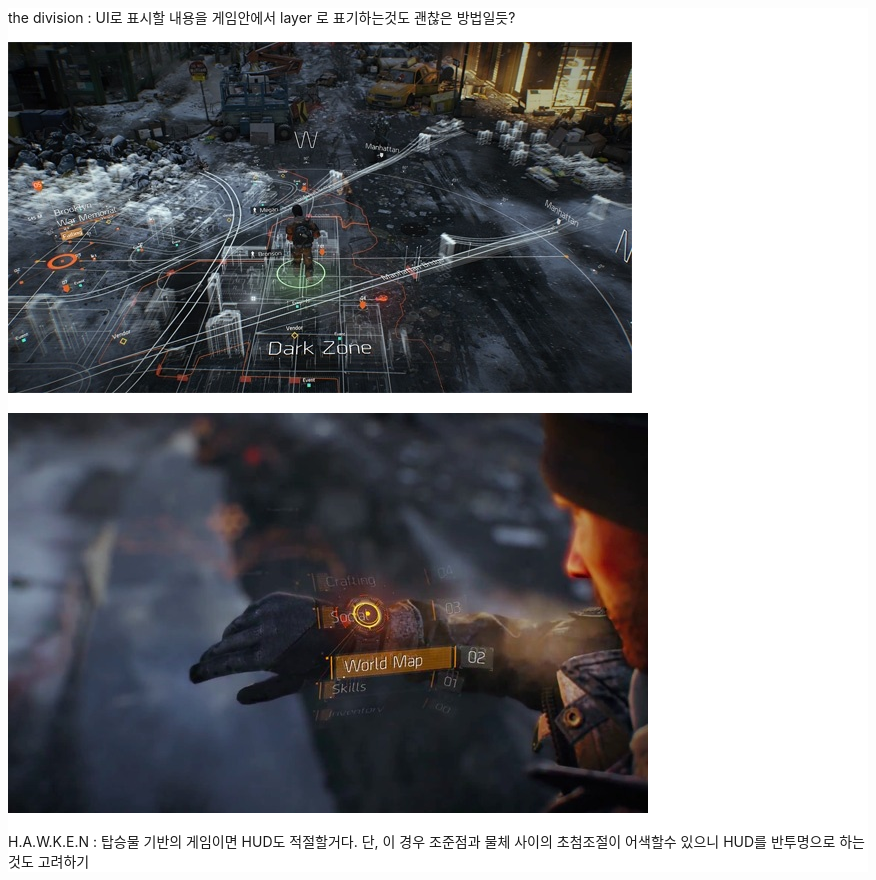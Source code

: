 the division : UI로 표시할 내용을 게임안에서 layer 로 표기하는것도 괜찮은 방법일듯?

![the division map ui](the-division-map.jpg)

![the division menu ui](the-division-menu.jpg)

H.A.W.K.E.N : 탑승물 기반의 게임이면 HUD도 적절할거다. 단, 이 경우 조준점과 물체 사이의 초첨조절이 어색할수 있으니 HUD를 반투명으로 하는것도 고려하기
